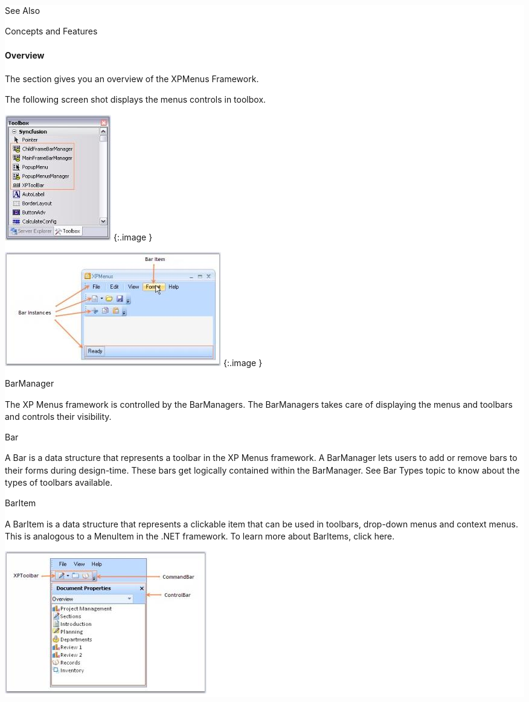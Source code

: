 See Also

Concepts and Features

#### Overview

The section gives you an overview of the XPMenus Framework.

The following screen shot displays the menus controls in toolbox.

![](Menus-Package_images/Menus-Package_img5.jpeg)
{:.image }


![](Menus-Package_images/Menus-Package_img6.jpeg)
{:.image }


BarManager

The XP Menus framework is controlled by the BarManagers. The BarManagers takes care of displaying the menus and toolbars and controls their visibility.

Bar

A Bar is a data structure that represents a toolbar in the XP Menus framework. A BarManager lets users to add or remove bars to their forms during design-time. These bars get logically contained within the BarManager. See Bar Types topic to know about the types of toolbars available.

BarItem

A BarItem is a data structure that represents a clickable item that can be used in toolbars, drop-down menus and context menus. This is analogous to a MenuItem in the .NET framework. To learn more about BarItems, click here.

![](Menus-Package_images/Menus-Package_img7.jpeg)